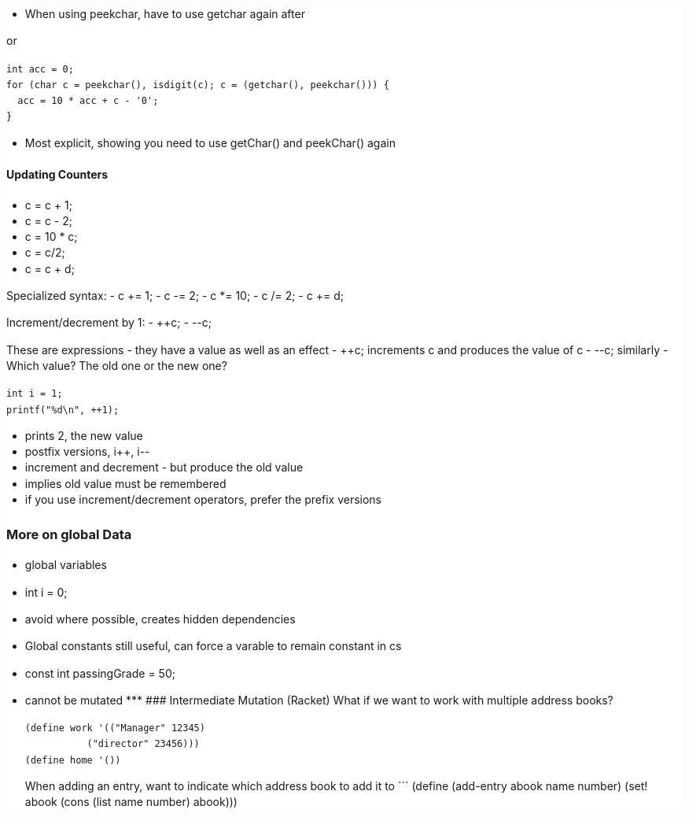 -   When using peekchar, have to use getchar again after

or

``` {.c}
int acc = 0;
for (char c = peekchar(), isdigit(c); c = (getchar(), peekchar())) {
  acc = 10 * acc + c - '0';
}
```

-   Most explicit, showing you need to use getChar() and peekChar()
    again

#### Updating Counters

-   c = c + 1;
-   c = c - 2;
-   c = 10 \* c;
-   c = c/2;
-   c = c + d;

Specialized syntax: - c += 1; - c -= 2; - c \*= 10; - c /= 2; - c += d;

Increment/decrement by 1: - ++c; - --c;

These are expressions - they have a value as well as an effect - ++c;
increments c and produces the value of c - --c; similarly - Which value?
The old one or the new one?

``` {.c}
int i = 1;
printf("%d\n", ++1);
```

-   prints 2, the new value
-   postfix versions, i++, i--
-   increment and decrement - but produce the old value
-   implies old value must be remembered
-   if you use increment/decrement operators, prefer the prefix versions

### More on global Data

-   global variables
-   int i = 0;
-   avoid where possible, creates hidden dependencies
-   Global constants still useful, can force a varable to remain
    constant in cs
-   const int passingGrade = 50;
-   cannot be mutated \*\*\* \#\#\# Intermediate Mutation (Racket) What
    if we want to work with multiple address books?

        (define work '(("Manager" 12345)
                   ("director" 23456)))
        (define home '())

    When adding an entry, want to indicate which address book to add it
    to \`\`\` (define (add-entry abook name number) (set! abook (cons
    (list name number) abook)))
